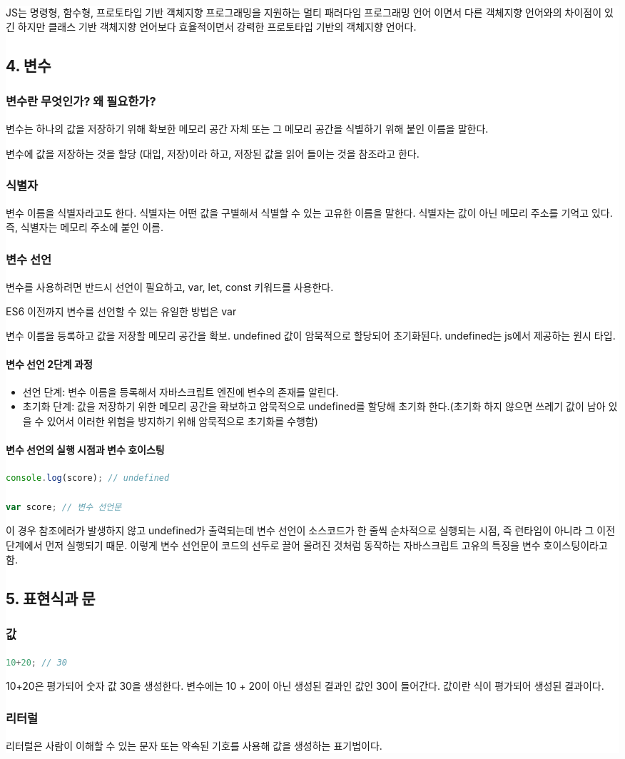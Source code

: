 JS는 명령형, 함수형, 프로토타입 기반 객체지향 프로그래밍을 지원하는 멀티 패러다임 프로그래밍 언어 이면서 다른 객체지향 언어와의 차이점이 있긴 하지만 클래스 기반 객체지향 언어보다 효율적이면서 강력한 프로토타입 기반의 객체지향 언어다.

## 4. 변수

### 변수란 무엇인가? 왜 필요한가?

변수는 하나의 값을 저장하기 위해 확보한 메모리 공간 자체 또는 그 메모리 공간을 식별하기 위해 붙인 이름을 말한다.

변수에 값을 저장하는 것을 할당 (대입, 저장)이라 하고, 저장된 값을 읽어 들이는 것을 참조라고 한다.

### 식별자

변수 이름을 식별자라고도 한다. 식별자는 어떤 값을 구별해서 식별할 수 있는 고유한 이름을 말한다.
식별자는 값이 아닌 메모리 주소를 기억고 있다. 즉, 식별자는 메모리 주소에 붙인 이름.

### 변수 선언

변수를 사용하려면 반드시 선언이 필요하고, var, let, const 키워드를 사용한다.

ES6 이전까지 변수를 선언할 수 있는 유일한 방법은 var

변수 이름을 등록하고 값을 저장할 메모리 공간을 확보. undefined 값이 암묵적으로 할당되어 초기화된다. undefined는 js에서 제공하는 원시 타입.

#### 변수 선언 2단계 과정
- 선언 단계: 변수 이름을 등록해서 자바스크립트 엔진에 변수의 존재를 알린다.
- 초기화 단계: 값을 저장하기 위한 메모리 공간을 확보하고 암묵적으로 undefined를 할당해 초기화 한다.(초기화 하지 않으면 쓰레기 값이 남아 있을 수 있어서 이러한 위험을 방지하기 위해 암묵적으로 초기화를 수행함)

#### 변수 선언의 실행 시점과 변수 호이스팅

```javascript
console.log(score); // undefined

var score; // 변수 선언문
```

이 경우 참조에러가 발생하지 않고 undefined가 출력되는데 변수 선언이 소스코드가 한 줄씩 순차적으로 실행되는 시점, 즉 런타임이 아니라 그 이전 단계에서 먼저 실행되기 때문.
이렇게 변수 선언문이 코드의 선두로 끌어 올려진 것처럼 동작하는 자바스크립트 고유의 특징을 변수 호이스팅이라고 함.

## 5. 표현식과 문

### 값

```javascript
10+20; // 30
```
10+20은 평가되어 숫자 값 30을 생성한다. 변수에는 10 + 20이 아닌 생성된 결과인 값인 30이 들어간다.
값이란 식이 평가되어 생성된 결과이다.

### 리터럴

리터럴은 사람이 이해할 수 있는 문자 또는 약속된 기호를 사용해 값을 생성하는 표기법이다.
